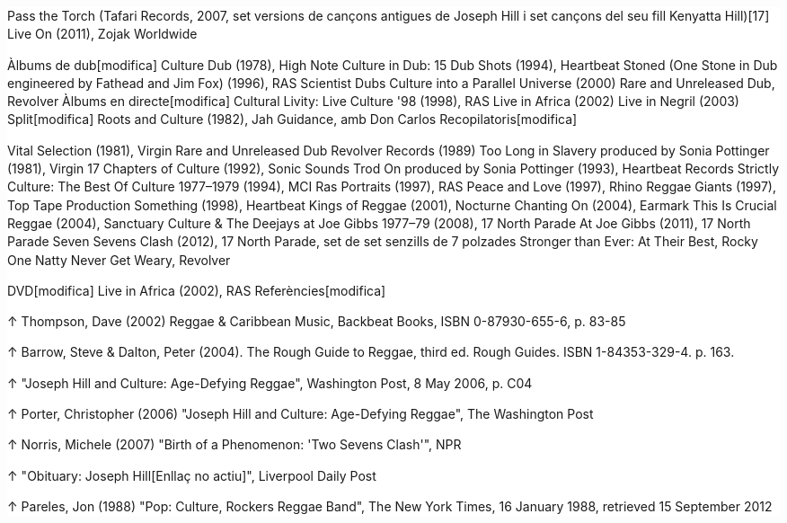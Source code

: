 Pass the Torch (Tafari Records, 2007, set versions de cançons antigues de Joseph Hill i set cançons del seu fill Kenyatta Hill)[17]
Live On (2011), Zojak Worldwide

Àlbums de dub[modifica]
Culture Dub (1978), High Note
Culture in Dub: 15 Dub Shots (1994), Heartbeat
Stoned (One Stone in Dub engineered by Fathead and Jim Fox) (1996), RAS
Scientist Dubs Culture into a Parallel Universe (2000)
Rare and Unreleased Dub, Revolver
Àlbums en directe[modifica]
Cultural Livity: Live Culture '98 (1998), RAS
Live in Africa (2002)
Live in Negril (2003)
Split[modifica]
Roots and Culture (1982), Jah Guidance, amb Don Carlos
Recopilatoris[modifica]

Vital Selection (1981), Virgin
Rare and Unreleased Dub Revolver Records (1989)
Too Long in Slavery produced by Sonia Pottinger (1981), Virgin
17 Chapters of Culture (1992), Sonic Sounds
Trod On produced by Sonia Pottinger (1993), Heartbeat Records
Strictly Culture: The Best Of Culture 1977–1979 (1994), MCI
Ras Portraits (1997), RAS
Peace and Love (1997), Rhino
Reggae Giants (1997), Top Tape
Production Something (1998), Heartbeat
Kings of Reggae (2001), Nocturne
Chanting On (2004), Earmark
This Is Crucial Reggae (2004), Sanctuary
Culture & The Deejays at Joe Gibbs 1977–79 (2008), 17 North Parade
At Joe Gibbs (2011), 17 North Parade
Seven Sevens Clash (2012), 17 North Parade, set de set senzills de 7 polzades
Stronger than Ever: At Their Best, Rocky One
Natty Never Get Weary, Revolver

DVD[modifica]
Live in Africa (2002), RAS
Referències[modifica]


↑ Thompson, Dave (2002) Reggae & Caribbean Music, Backbeat Books, ISBN 0-87930-655-6, p. 83-85

↑ Barrow, Steve & Dalton, Peter (2004). The Rough Guide to Reggae, third ed. Rough Guides. ISBN 1-84353-329-4. p. 163.

↑ "Joseph Hill and Culture: Age-Defying Reggae", Washington Post, 8 May 2006, p. C04

↑ Porter, Christopher (2006) "Joseph Hill and Culture: Age-Defying Reggae", The Washington Post

↑ Norris, Michele (2007) "Birth of a Phenomenon: 'Two Sevens Clash'", NPR

↑ "Obituary: Joseph Hill[Enllaç no actiu]", Liverpool Daily Post

↑ Pareles, Jon (1988) "Pop: Culture, Rockers Reggae Band", The New York Times, 16 January 1988, retrieved 15 September 2012
